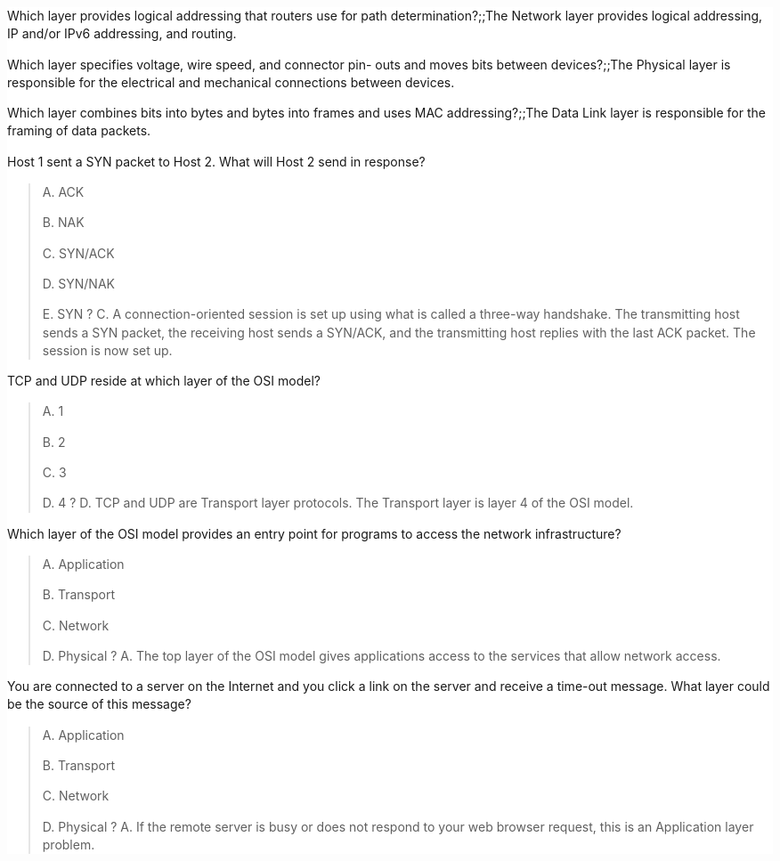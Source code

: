 Which layer provides logical addressing that routers use for path determination?;;The Network layer provides logical addressing, IP and/or IPv6 addressing, and routing.

Which layer specifies voltage, wire speed, and connector pin- outs and moves bits between devices?;;The Physical layer is responsible for the electrical and mechanical connections between devices.

Which layer combines bits into bytes and bytes into frames and uses MAC addressing?;;The Data Link layer is responsible for the framing of data packets.

Host 1 sent a SYN packet to Host 2. What will Host 2 send in
response? 
> A. ACK 
> 
> B. NAK
> 
> C. SYN/ACK 
> 
> D. SYN/NAK
> 
> E. SYN
?
C. A connection-oriented session is set up using what is called a three-way handshake. The transmitting host sends a SYN packet, the receiving host sends a SYN/ACK, and the transmitting host replies with the last ACK packet. The session is now set up.

TCP and UDP reside at which layer of the OSI model?
>A. 1 
>
>B. 2 
>
>C. 3 
>
>D. 4
?
D. TCP and UDP are Transport layer protocols. The Transport layer is layer 4 of the OSI model.

Which layer of the OSI model provides an entry point for programs to access the network infrastructure?
>A. Application 
>
>B. Transport 
>
>C. Network
>
>D. Physical
?
A. The top layer of the OSI model gives applications access to the services that allow network access.

You are connected to a server on the Internet and you click a link on the server and receive a time-out message. What layer could be the source of this message?
>A. Application
>
>B. Transport
>
>C. Network
>
>D. Physical
?
A. If the remote server is busy or does not respond to your web browser request, this is an Application layer problem.
